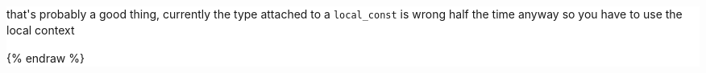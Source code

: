<p>that's probably a good thing, currently the type attached to a <code>local_const</code> is wrong half the time anyway so you have to use the local context</p>


{% endraw %}
